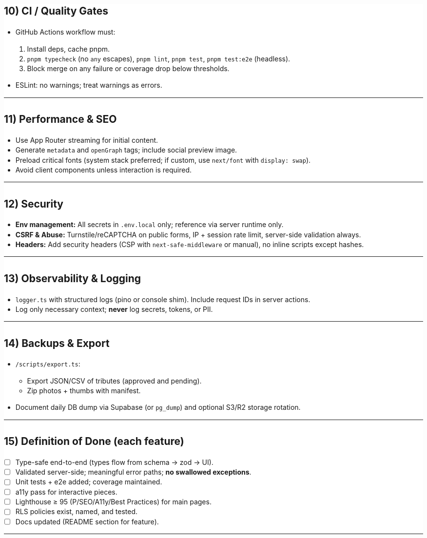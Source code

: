 
## 10) CI / Quality Gates

* GitHub Actions workflow must:

  1. Install deps, cache pnpm.
  2. `pnpm typecheck` (no `any` escapes), `pnpm lint`, `pnpm test`, `pnpm test:e2e` (headless).
  3. Block merge on any failure or coverage drop below thresholds.
* ESLint: no warnings; treat warnings as errors.

---

## 11) Performance & SEO

* Use App Router streaming for initial content.
* Generate `metadata` and `openGraph` tags; include social preview image.
* Preload critical fonts (system stack preferred; if custom, use `next/font` with `display: swap`).
* Avoid client components unless interaction is required.

---

## 12) Security

* **Env management:** All secrets in `.env.local` only; reference via server runtime only.
* **CSRF & Abuse:** Turnstile/reCAPTCHA on public forms, IP + session rate limit, server-side validation always.
* **Headers:** Add security headers (CSP with `next-safe-middleware` or manual), no inline scripts except hashes.

---

## 13) Observability & Logging

* `logger.ts` with structured logs (pino or console shim). Include request IDs in server actions.
* Log only necessary context; **never** log secrets, tokens, or PII.

---

## 14) Backups & Export

* `/scripts/export.ts`:

  * Export JSON/CSV of tributes (approved and pending).
  * Zip photos + thumbs with manifest.
* Document daily DB dump via Supabase (or `pg_dump`) and optional S3/R2 storage rotation.

---

## 15) Definition of Done (each feature)

* [ ] Type-safe end-to-end (types flow from schema → zod → UI).
* [ ] Validated server-side; meaningful error paths; **no swallowed exceptions**.
* [ ] Unit tests + e2e added; coverage maintained.
* [ ] a11y pass for interactive pieces.
* [ ] Lighthouse ≥ 95 (P/SEO/A11y/Best Practices) for main pages.
* [ ] RLS policies exist, named, and tested.
* [ ] Docs updated (README section for feature).

---